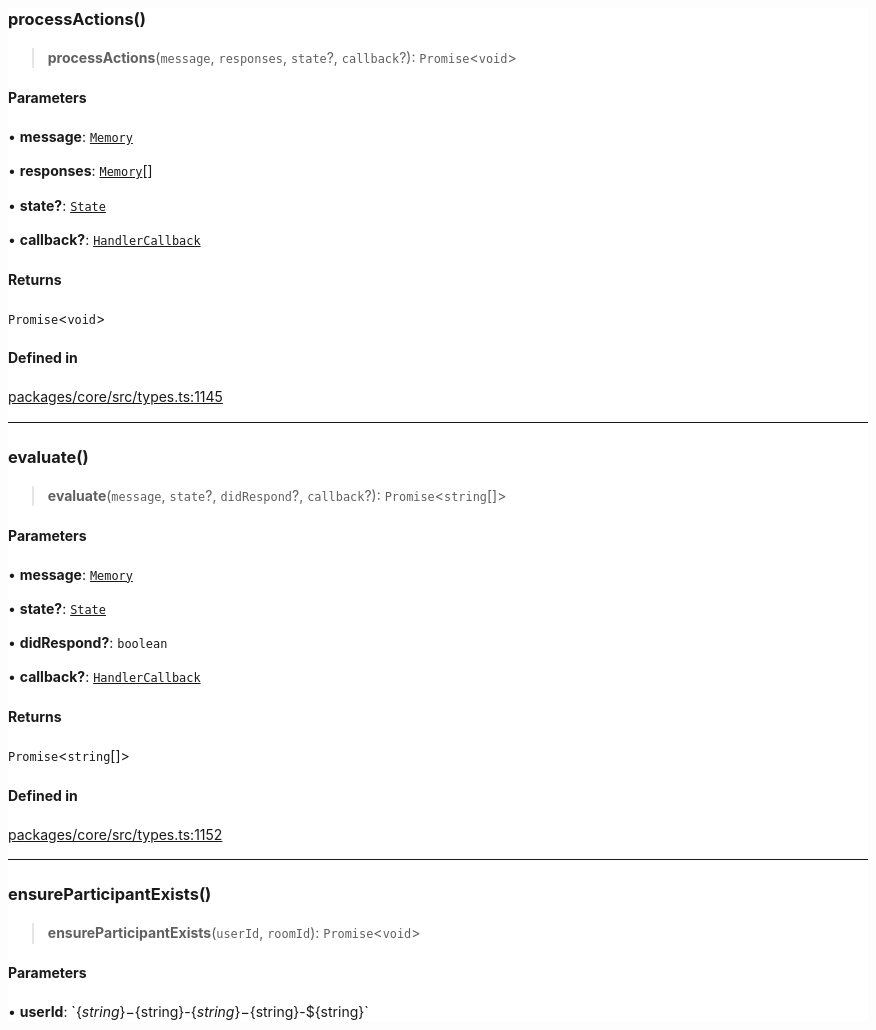 ### processActions()

> **processActions**(`message`, `responses`, `state`?, `callback`?): `Promise`\<`void`\>

#### Parameters

• **message**: [`Memory`](Memory.md)

• **responses**: [`Memory`](Memory.md)[]

• **state?**: [`State`](State.md)

• **callback?**: [`HandlerCallback`](../type-aliases/HandlerCallback.md)

#### Returns

`Promise`\<`void`\>

#### Defined in

[packages/core/src/types.ts:1145](https://github.com/bbopar/eliza/blob/main/packages/core/src/types.ts#L1145)

***

### evaluate()

> **evaluate**(`message`, `state`?, `didRespond`?, `callback`?): `Promise`\<`string`[]\>

#### Parameters

• **message**: [`Memory`](Memory.md)

• **state?**: [`State`](State.md)

• **didRespond?**: `boolean`

• **callback?**: [`HandlerCallback`](../type-aliases/HandlerCallback.md)

#### Returns

`Promise`\<`string`[]\>

#### Defined in

[packages/core/src/types.ts:1152](https://github.com/bbopar/eliza/blob/main/packages/core/src/types.ts#L1152)

***

### ensureParticipantExists()

> **ensureParticipantExists**(`userId`, `roomId`): `Promise`\<`void`\>

#### Parameters

• **userId**: \`$\{string\}-$\{string\}-$\{string\}-$\{string\}-$\{string\}\`
